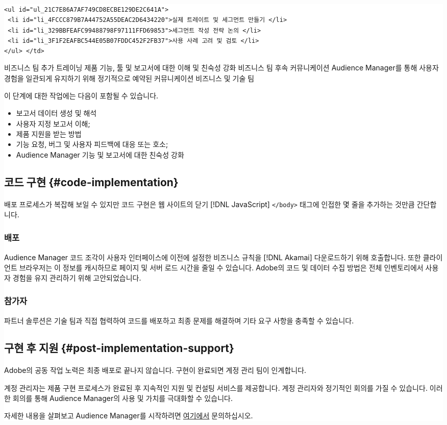    <ul id="ul_21C7E86A7AF749CD8ECBE129DE2C641A"> 
     <li id="li_4FCCC879B7A44752A55DEAC2D6434220">실제 트레이트 및 세그먼트 만들기 </li> 
     <li id="li_329BBFEAFC99488798F97111FFD69853">세그먼트 작성 전략 논의 </li> 
     <li id="li_3F1F2EAFBC544E05B07FDDC452F2FB37">사용 사례 고려 및 검토 </li> 
    </ul> </td> 
   <td colname="col3"> 비즈니스 팀 </td> 
  </tr> 
  <tr valign="top"> 
   <td colname="col1"> 추가 트레이닝 </td> 
   <td colname="col2"> 제품 기능, 툴 및 보고서에 대한 이해 및 친숙성 강화 </td> 
   <td colname="col3"> 비즈니스 팀 </td> 
  </tr> 
  <tr valign="top"> 
   <td colname="col1"> 후속 커뮤니케이션 </td> 
   <td colname="col2"> Audience Manager를 통해 사용자 경험을 일관되게 유지하기 위해 정기적으로 예약된 커뮤니케이션 </td> 
   <td colname="col3"> 비즈니스 및 기술 팀 </td> 
  </tr> 
 </tbody> 
</table>

이 단계에 대한 작업에는 다음이 포함될 수 있습니다.

* 보고서 데이터 생성 및 해석
* 사용자 지정 보고서 이해;
* 제품 지원을 받는 방법
* 기능 요청, 버그 및 사용자 피드백에 대응 또는 호소;
* Audience Manager 기능 및 보고서에 대한 친숙성 강화

## 코드 구현 {#code-implementation}

배포 프로세스가 복잡해 보일 수 있지만 코드 구현은 웹 사이트의 닫기 [!DNL JavaScript] `</body>` 태그에 인접한 몇 줄을 추가하는 것만큼 간단합니다.



### 배포

Audience Manager 코드 조각이 사용자 인터페이스에 이전에 설정한 비즈니스 규칙을 [!DNL Akamai] 다운로드하기 위해 호출합니다. 또한 클라이언트 브라우저는 이 정보를 캐시하므로 페이지 및 서버 로드 시간을 줄일 수 있습니다. Adobe의 코드 및 데이터 수집 방법은 전체 인벤토리에서 사용자 경험을 유지 관리하기 위해 고안되었습니다.

### 참가자

파트너 솔루션은 기술 팀과 직접 협력하여 코드를 배포하고 최종 문제를 해결하며 기타 요구 사항을 충족할 수 있습니다.

## 구현 후 지원 {#post-implementation-support}

Adobe의 공동 작업 노력은 최종 배포로 끝나지 않습니다. 구현이 완료되면 계정 관리 팀이 인계합니다.



계정 관리자는 제품 구현 프로세스가 완료된 후 지속적인 지원 및 컨설팅 서비스를 제공합니다. 계정 관리자와 정기적인 회의를 가질 수 있습니다. 이러한 회의를 통해 Audience Manager의 사용 및 가치를 극대화할 수 있습니다.

자세한 내용을 살펴보고 Audience Manager를 시작하려면 [여기에서](https://www.adobe.com/products/audiencemanager.html) 문의하십시오.